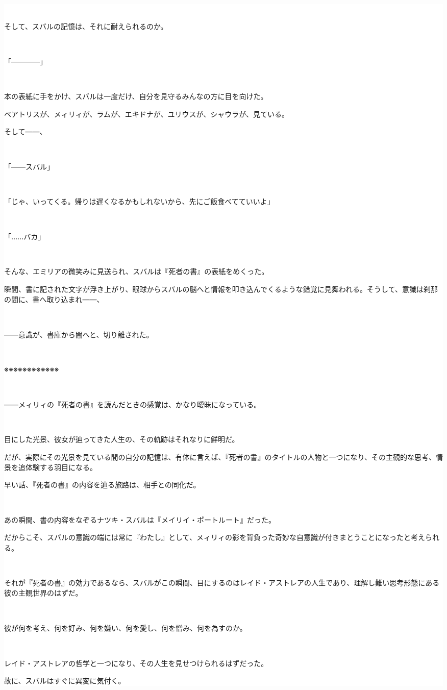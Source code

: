 　

そして、スバルの記憶は、それに耐えられるのか。

　

「――――」

　

本の表紙に手をかけ、スバルは一度だけ、自分を見守るみんなの方に目を向けた。

ベアトリスが、メィリィが、ラムが、エキドナが、ユリウスが、シャウラが、見ている。

そして――、

　

「――スバル」

　

「じゃ、いってくる。帰りは遅くなるかもしれないから、先にご飯食べてていいよ」

　

「……バカ」

　

そんな、エミリアの微笑みに見送られ、スバルは『死者の書』の表紙をめくった。

瞬間、書に記された文字が浮き上がり、眼球からスバルの脳へと情報を叩き込んでくるような錯覚に見舞われる。そうして、意識は刹那の間に、書へ取り込まれ――、

　

――意識が、書庫から闇へと、切り離された。

　

※※※※※※※※※※※※

　

――メィリィの『死者の書』を読んだときの感覚は、かなり曖昧になっている。

　

目にした光景、彼女が辿ってきた人生の、その軌跡はそれなりに鮮明だ。

だが、実際にその光景を見ている間の自分の記憶は、有体に言えば、『死者の書』のタイトルの人物と一つになり、その主観的な思考、情景を追体験する羽目になる。

早い話、『死者の書』の内容を辿る旅路は、相手との同化だ。

　

あの瞬間、書の内容をなぞるナツキ・スバルは『メイリイ・ポートルート』だった。

だからこそ、スバルの意識の端には常に『わたし』として、メィリィの影を背負った奇妙な自意識が付きまとうことになったと考えられる。

　

それが『死者の書』の効力であるなら、スバルがこの瞬間、目にするのはレイド・アストレアの人生であり、理解し難い思考形態にある彼の主観世界のはずだ。

　

彼が何を考え、何を好み、何を嫌い、何を愛し、何を憎み、何を為すのか。

　

レイド・アストレアの哲学と一つになり、その人生を見せつけられるはずだった。

故に、スバルはすぐに異変に気付く。
